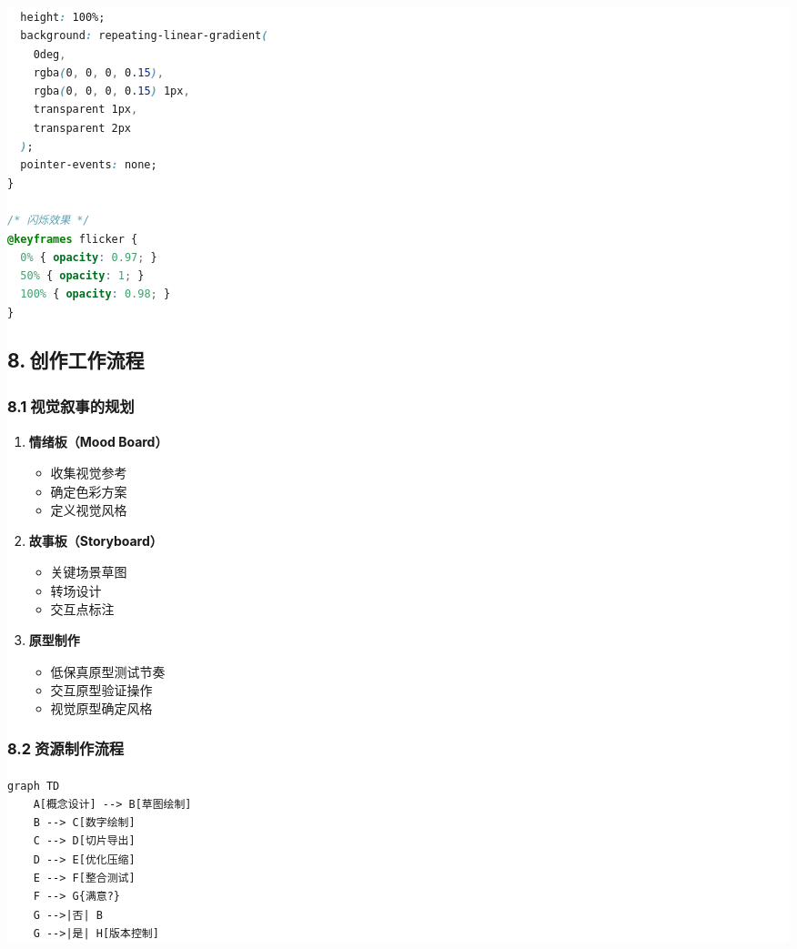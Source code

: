 ```css
  height: 100%;
  background: repeating-linear-gradient(
    0deg,
    rgba(0, 0, 0, 0.15),
    rgba(0, 0, 0, 0.15) 1px,
    transparent 1px,
    transparent 2px
  );
  pointer-events: none;
}

/* 闪烁效果 */
@keyframes flicker {
  0% { opacity: 0.97; }
  50% { opacity: 1; }
  100% { opacity: 0.98; }
}
```

## 8. 创作工作流程

### 8.1 视觉叙事的规划

1. **情绪板（Mood Board）**
   - 收集视觉参考
   - 确定色彩方案
   - 定义视觉风格

2. **故事板（Storyboard）**
   - 关键场景草图
   - 转场设计
   - 交互点标注

3. **原型制作**
   - 低保真原型测试节奏
   - 交互原型验证操作
   - 视觉原型确定风格

### 8.2 资源制作流程

```mermaid
graph TD
    A[概念设计] --> B[草图绘制]
    B --> C[数字绘制]
    C --> D[切片导出]
    D --> E[优化压缩]
    E --> F[整合测试]
    F --> G{满意?}
    G -->|否| B
    G -->|是| H[版本控制]
```
